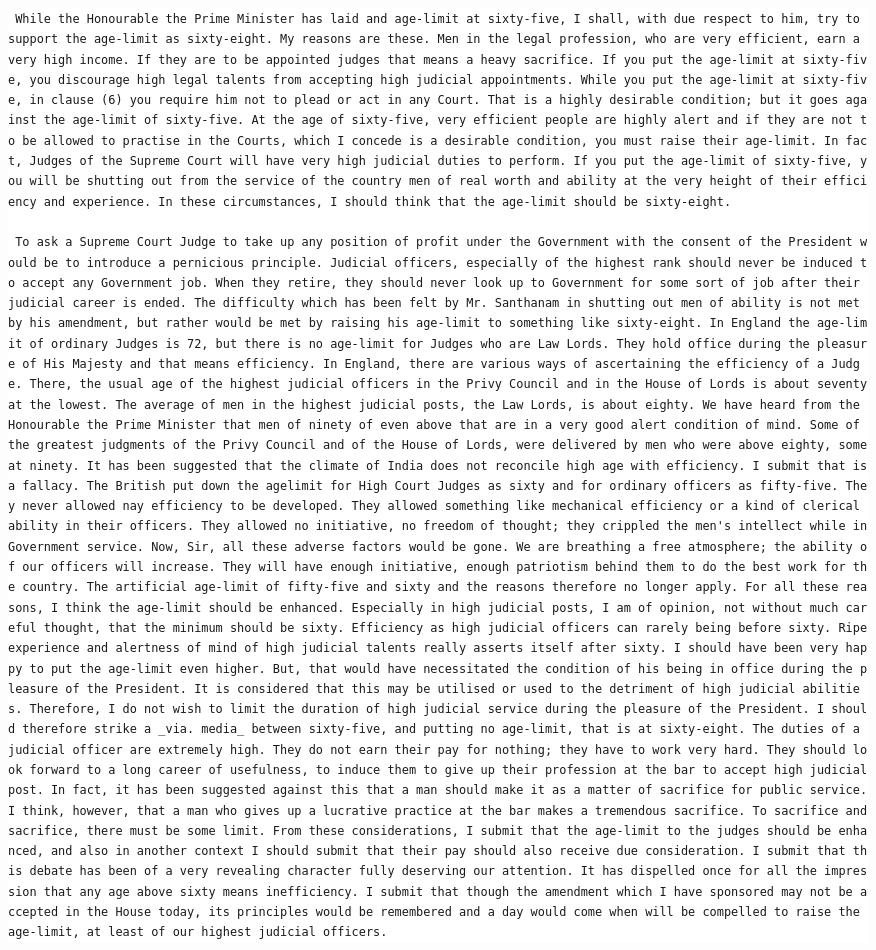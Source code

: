      While the Honourable the Prime Minister has laid and age-limit at sixty-five, I shall, with due respect to him, try to support the age-limit as sixty-eight. My reasons are these. Men in the legal profession, who are very efficient, earn a very high income. If they are to be appointed judges that means a heavy sacrifice. If you put the age-limit at sixty-five, you discourage high legal talents from accepting high judicial appointments. While you put the age-limit at sixty-five, in clause (6) you require him not to plead or act in any Court. That is a highly desirable condition; but it goes against the age-limit of sixty-five. At the age of sixty-five, very efficient people are highly alert and if they are not to be allowed to practise in the Courts, which I concede is a desirable condition, you must raise their age-limit. In fact, Judges of the Supreme Court will have very high judicial duties to perform. If you put the age-limit of sixty-five, you will be shutting out from the service of the country men of real worth and ability at the very height of their efficiency and experience. In these circumstances, I should think that the age-limit should be sixty-eight.

     To ask a Supreme Court Judge to take up any position of profit under the Government with the consent of the President would be to introduce a pernicious principle. Judicial officers, especially of the highest rank should never be induced to accept any Government job. When they retire, they should never look up to Government for some sort of job after their judicial career is ended. The difficulty which has been felt by Mr. Santhanam in shutting out men of ability is not met by his amendment, but rather would be met by raising his age-limit to something like sixty-eight. In England the age-limit of ordinary Judges is 72, but there is no age-limit for Judges who are Law Lords. They hold office during the pleasure of His Majesty and that means efficiency. In England, there are various ways of ascertaining the efficiency of a Judge. There, the usual age of the highest judicial officers in the Privy Council and in the House of Lords is about seventy at the lowest. The average of men in the highest judicial posts, the Law Lords, is about eighty. We have heard from the Honourable the Prime Minister that men of ninety of even above that are in a very good alert condition of mind. Some of the greatest judgments of the Privy Council and of the House of Lords, were delivered by men who were above eighty, some at ninety. It has been suggested that the climate of India does not reconcile high age with efficiency. I submit that is a fallacy. The British put down the agelimit for High Court Judges as sixty and for ordinary officers as fifty-five. They never allowed nay efficiency to be developed. They allowed something like mechanical efficiency or a kind of clerical ability in their officers. They allowed no initiative, no freedom of thought; they crippled the men's intellect while in Government service. Now, Sir, all these adverse factors would be gone. We are breathing a free atmosphere; the ability of our officers will increase. They will have enough initiative, enough patriotism behind them to do the best work for the country. The artificial age-limit of fifty-five and sixty and the reasons therefore no longer apply. For all these reasons, I think the age-limit should be enhanced. Especially in high judicial posts, I am of opinion, not without much careful thought, that the minimum should be sixty. Efficiency as high judicial officers can rarely being before sixty. Ripe experience and alertness of mind of high judicial talents really asserts itself after sixty. I should have been very happy to put the age-limit even higher. But, that would have necessitated the condition of his being in office during the pleasure of the President. It is considered that this may be utilised or used to the detriment of high judicial abilities. Therefore, I do not wish to limit the duration of high judicial service during the pleasure of the President. I should therefore strike a _via. media_ between sixty-five, and putting no age-limit, that is at sixty-eight. The duties of a judicial officer are extremely high. They do not earn their pay for nothing; they have to work very hard. They should look forward to a long career of usefulness, to induce them to give up their profession at the bar to accept high judicial post. In fact, it has been suggested against this that a man should make it as a matter of sacrifice for public service. I think, however, that a man who gives up a lucrative practice at the bar makes a tremendous sacrifice. To sacrifice and sacrifice, there must be some limit. From these considerations, I submit that the age-limit to the judges should be enhanced, and also in another context I should submit that their pay should also receive due consideration. I submit that this debate has been of a very revealing character fully deserving our attention. It has dispelled once for all the impression that any age above sixty means inefficiency. I submit that though the amendment which I have sponsored may not be accepted in the House today, its principles would be remembered and a day would come when will be compelled to raise the age-limit, at least of our highest judicial officers.

